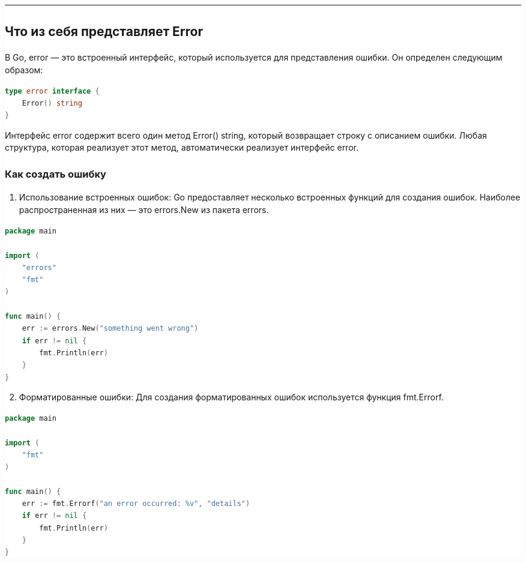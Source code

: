 ____

## Что из себя представляет Error

В Go, error — это встроенный интерфейс, который используется для представления ошибки. Он определен следующим образом:

```go
type error interface {
    Error() string
}
```

Интерфейс error содержит всего один метод Error() string, который возвращает строку с описанием ошибки. Любая структура, которая реализует этот метод, автоматически реализует интерфейс error.

### Как создать ошибку

1. Использование встроенных ошибок:
Go предоставляет несколько встроенных функций для создания ошибок. Наиболее распространенная из них — это errors.New из пакета errors.

```go
package main

import (
    "errors"
    "fmt"
)

func main() {
    err := errors.New("something went wrong")
    if err != nil {
        fmt.Println(err)
    }
}
```

2. Форматированные ошибки:
Для создания форматированных ошибок используется функция fmt.Errorf.

```go
package main

import (
    "fmt"
)

func main() {
    err := fmt.Errorf("an error occurred: %v", "details")
    if err != nil {
        fmt.Println(err)
    }
}
```
